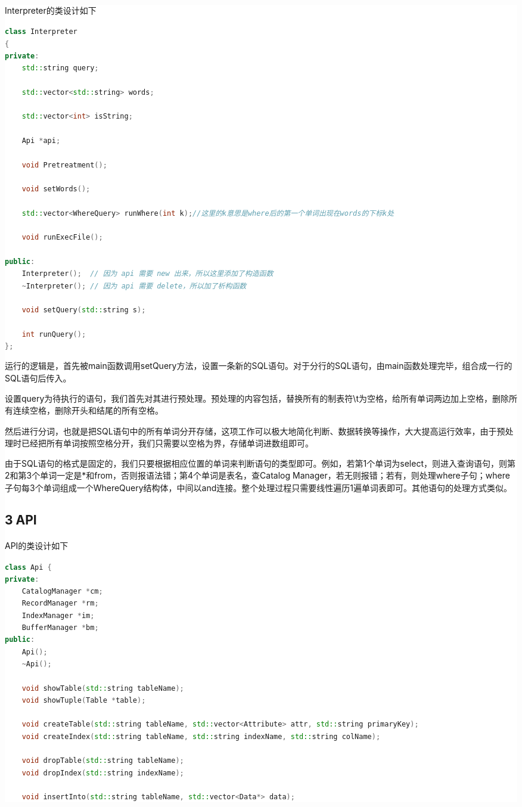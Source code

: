 Interpreter的类设计如下

```c++
class Interpreter
{
private:
    std::string query;

    std::vector<std::string> words;

    std::vector<int> isString;

    Api *api;

    void Pretreatment();

    void setWords();

    std::vector<WhereQuery> runWhere(int k);//这里的k意思是where后的第一个单词出现在words的下标k处

    void runExecFile();

public:
    Interpreter();  // 因为 api 需要 new 出来，所以这里添加了构造函数
    ~Interpreter(); // 因为 api 需要 delete，所以加了析构函数

    void setQuery(std::string s);

    int runQuery();
};
```

运行的逻辑是，首先被main函数调用setQuery方法，设置一条新的SQL语句。对于分行的SQL语句，由main函数处理完毕，组合成一行的SQL语句后传入。

设置query为待执行的语句，我们首先对其进行预处理。预处理的内容包括，替换所有的制表符\t为空格，给所有单词两边加上空格，删除所有连续空格，删除开头和结尾的所有空格。

然后进行分词，也就是把SQL语句中的所有单词分开存储，这项工作可以极大地简化判断、数据转换等操作，大大提高运行效率，由于预处理时已经把所有单词按照空格分开，我们只需要以空格为界，存储单词进数组即可。

由于SQL语句的格式是固定的，我们只要根据相应位置的单词来判断语句的类型即可。例如，若第1个单词为select，则进入查询语句，则第2和第3个单词一定是*和from，否则报语法错；第4个单词是表名，查Catalog Manager，若无则报错；若有，则处理where子句；where子句每3个单词组成一个WhereQuery结构体，中间以and连接。整个处理过程只需要线性遍历1遍单词表即可。其他语句的处理方式类似。

## 3 API

API的类设计如下

```c++
class Api {
private:
    CatalogManager *cm;
    RecordManager *rm;
    IndexManager *im;
    BufferManager *bm;
public:
    Api();
    ~Api();

    void showTable(std::string tableName);
    void showTuple(Table *table);

    void createTable(std::string tableName, std::vector<Attribute> attr, std::string primaryKey);
    void createIndex(std::string tableName, std::string indexName, std::string colName);

    void dropTable(std::string tableName);
    void dropIndex(std::string indexName);

    void insertInto(std::string tableName, std::vector<Data*> data);
```